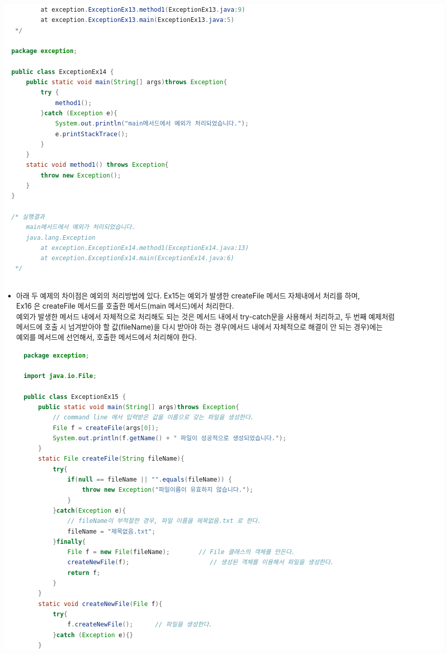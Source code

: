   ```java
            at exception.ExceptionEx13.method1(ExceptionEx13.java:9)
            at exception.ExceptionEx13.main(ExceptionEx13.java:5)
     */

    package exception;
    
    public class ExceptionEx14 {
        public static void main(String[] args)throws Exception{
            try {
                method1();
            }catch (Exception e){
                System.out.println("main메서드에서 예외가 처리되었습니다.");
                e.printStackTrace();
            }
        }
        static void method1() throws Exception{
            throw new Exception();
        }
    }
    
    /* 실행결과
        main메서드에서 예외가 처리되었습니다.
        java.lang.Exception
            at exception.ExceptionEx14.method1(ExceptionEx14.java:13)
            at exception.ExceptionEx14.main(ExceptionEx14.java:6)
     */
    
  ```  
* 아래 두 예제의 차이점은 예외의 처리방법에 있다. Ex15는 예외가 발생한 createFile 메서드 자체내에서 처리를 하며,    
  Ex16 은 createFile 메서드를 호출한 메서드(main 메서드)에서 처리한다.    
  예외가 발생한 메서드 내에서 자체적으로 처리해도 되는 것은 메서드 내에서 try-catch문을 사용해서 처리하고, 두 번째 예제처럼     
  메서드에 호출 시 넘겨받아야 할 값(fileName)을 다시 받아야 하는 경우(메서드 내에서 자체적으로 해결이 안 되는 경우)에는    
  예외를 메서드에 선언해서, 호출한 메서드에서 처리해야 한다.   
  ```java
    package exception;
    
    import java.io.File;
    
    public class ExceptionEx15 {
        public static void main(String[] args)throws Exception{
            // command line 에서 입력받은 값을 이름으로 갖는 파일을 생성한다.
            File f = createFile(args[0]);
            System.out.println(f.getName() + " 파일이 성공적으로 생성되었습니다.");
        }
        static File createFile(String fileName){
            try{
                if(null == fileName || "".equals(fileName)) {
                    throw new Exception("파일이름이 유효하지 않습니다.");
                }
            }catch(Exception e){
                // fileName이 부적절한 경우, 파일 이름을 제목없음.txt 로 한다.
                fileName = "제목없음.txt";
            }finally{
                File f = new File(fileName);        // File 클래스의 객체를 만든다.
                createNewFile(f);                      // 생성된 객체를 이용해서 파일을 생성한다.
                return f;
            }
        }
        static void createNewFile(File f){
            try{
                f.createNewFile();      // 파일을 생성한다.
            }catch (Exception e){}
        }
  ```